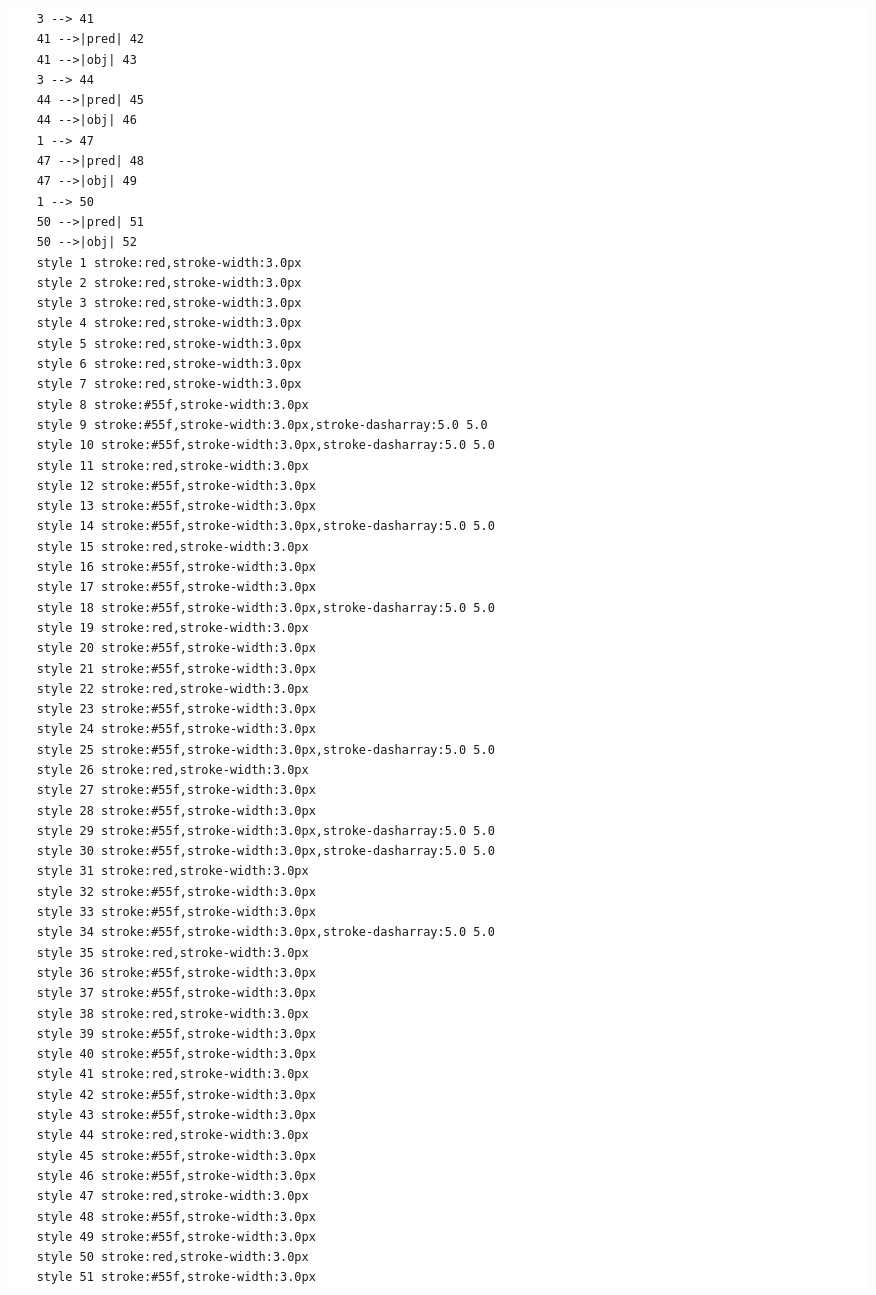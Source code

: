 ```mermaid
    3 --> 41
    41 -->|pred| 42
    41 -->|obj| 43
    3 --> 44
    44 -->|pred| 45
    44 -->|obj| 46
    1 --> 47
    47 -->|pred| 48
    47 -->|obj| 49
    1 --> 50
    50 -->|pred| 51
    50 -->|obj| 52
    style 1 stroke:red,stroke-width:3.0px
    style 2 stroke:red,stroke-width:3.0px
    style 3 stroke:red,stroke-width:3.0px
    style 4 stroke:red,stroke-width:3.0px
    style 5 stroke:red,stroke-width:3.0px
    style 6 stroke:red,stroke-width:3.0px
    style 7 stroke:red,stroke-width:3.0px
    style 8 stroke:#55f,stroke-width:3.0px
    style 9 stroke:#55f,stroke-width:3.0px,stroke-dasharray:5.0 5.0
    style 10 stroke:#55f,stroke-width:3.0px,stroke-dasharray:5.0 5.0
    style 11 stroke:red,stroke-width:3.0px
    style 12 stroke:#55f,stroke-width:3.0px
    style 13 stroke:#55f,stroke-width:3.0px
    style 14 stroke:#55f,stroke-width:3.0px,stroke-dasharray:5.0 5.0
    style 15 stroke:red,stroke-width:3.0px
    style 16 stroke:#55f,stroke-width:3.0px
    style 17 stroke:#55f,stroke-width:3.0px
    style 18 stroke:#55f,stroke-width:3.0px,stroke-dasharray:5.0 5.0
    style 19 stroke:red,stroke-width:3.0px
    style 20 stroke:#55f,stroke-width:3.0px
    style 21 stroke:#55f,stroke-width:3.0px
    style 22 stroke:red,stroke-width:3.0px
    style 23 stroke:#55f,stroke-width:3.0px
    style 24 stroke:#55f,stroke-width:3.0px
    style 25 stroke:#55f,stroke-width:3.0px,stroke-dasharray:5.0 5.0
    style 26 stroke:red,stroke-width:3.0px
    style 27 stroke:#55f,stroke-width:3.0px
    style 28 stroke:#55f,stroke-width:3.0px
    style 29 stroke:#55f,stroke-width:3.0px,stroke-dasharray:5.0 5.0
    style 30 stroke:#55f,stroke-width:3.0px,stroke-dasharray:5.0 5.0
    style 31 stroke:red,stroke-width:3.0px
    style 32 stroke:#55f,stroke-width:3.0px
    style 33 stroke:#55f,stroke-width:3.0px
    style 34 stroke:#55f,stroke-width:3.0px,stroke-dasharray:5.0 5.0
    style 35 stroke:red,stroke-width:3.0px
    style 36 stroke:#55f,stroke-width:3.0px
    style 37 stroke:#55f,stroke-width:3.0px
    style 38 stroke:red,stroke-width:3.0px
    style 39 stroke:#55f,stroke-width:3.0px
    style 40 stroke:#55f,stroke-width:3.0px
    style 41 stroke:red,stroke-width:3.0px
    style 42 stroke:#55f,stroke-width:3.0px
    style 43 stroke:#55f,stroke-width:3.0px
    style 44 stroke:red,stroke-width:3.0px
    style 45 stroke:#55f,stroke-width:3.0px
    style 46 stroke:#55f,stroke-width:3.0px
    style 47 stroke:red,stroke-width:3.0px
    style 48 stroke:#55f,stroke-width:3.0px
    style 49 stroke:#55f,stroke-width:3.0px
    style 50 stroke:red,stroke-width:3.0px
    style 51 stroke:#55f,stroke-width:3.0px
```